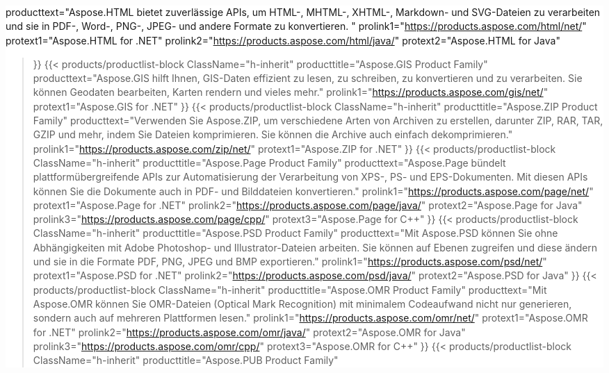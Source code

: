 producttext="Aspose.HTML bietet zuverlässige APIs, um HTML-, MHTML-, XHTML-, Markdown- und SVG-Dateien zu verarbeiten und sie in PDF-, Word-, PNG-, JPEG- und andere Formate zu konvertieren. "
prolink1="https://products.aspose.com/html/net/"
protext1="Aspose.HTML for .NET"
prolink2="https://products.aspose.com/html/java/"
protext2="Aspose.HTML for Java"
>}}
{{< products/productlist-block
ClassName="h-inherit"
producttitle="Aspose.GIS Product Family"
producttext="Aspose.GIS hilft Ihnen, GIS-Daten effizient zu lesen, zu schreiben, zu konvertieren und zu verarbeiten. Sie können Geodaten bearbeiten, Karten rendern und vieles mehr."
prolink1="https://products.aspose.com/gis/net/"
protext1="Aspose.GIS for .NET"
>}}
{{< products/productlist-block
ClassName="h-inherit"
producttitle="Aspose.ZIP Product Family"
producttext="Verwenden Sie Aspose.ZIP, um verschiedene Arten von Archiven zu erstellen, darunter ZIP, RAR, TAR, GZIP und mehr, indem Sie Dateien komprimieren. Sie können die Archive auch einfach dekomprimieren."
prolink1="https://products.aspose.com/zip/net/"
protext1="Aspose.ZIP for .NET"
>}}
{{< products/productlist-block
ClassName="h-inherit"
producttitle="Aspose.Page Product Family"
producttext="Aspose.Page bündelt plattformübergreifende APIs zur Automatisierung der Verarbeitung von XPS-, PS- und EPS-Dokumenten. Mit diesen APIs können Sie die Dokumente auch in PDF- und Bilddateien konvertieren."
prolink1="https://products.aspose.com/page/net/"
protext1="Aspose.Page for .NET"
prolink2="https://products.aspose.com/page/java/"
protext2="Aspose.Page for Java"
prolink3="https://products.aspose.com/page/cpp/"
protext3="Aspose.Page for C++"
>}}
{{< products/productlist-block
ClassName="h-inherit"
producttitle="Aspose.PSD Product Family"
producttext="Mit Aspose.PSD können Sie ohne Abhängigkeiten mit Adobe Photoshop- und Illustrator-Dateien arbeiten. Sie können auf Ebenen zugreifen und diese ändern und sie in die Formate PDF, PNG, JPEG und BMP exportieren."
prolink1="https://products.aspose.com/psd/net/"
protext1="Aspose.PSD for .NET"
prolink2="https://products.aspose.com/psd/java/"
protext2="Aspose.PSD for Java"
>}}
{{< products/productlist-block
ClassName="h-inherit"
producttitle="Aspose.OMR Product Family"
producttext="Mit Aspose.OMR können Sie OMR-Dateien (Optical Mark Recognition) mit minimalem Codeaufwand nicht nur generieren, sondern auch auf mehreren Plattformen lesen."
prolink1="https://products.aspose.com/omr/net/"
protext1="Aspose.OMR for .NET"
prolink2="https://products.aspose.com/omr/java/"
protext2="Aspose.OMR for Java"
prolink3="https://products.aspose.com/omr/cpp/"
protext3="Aspose.OMR for C++"
>}}
{{< products/productlist-block
ClassName="h-inherit"
producttitle="Aspose.PUB Product Family"